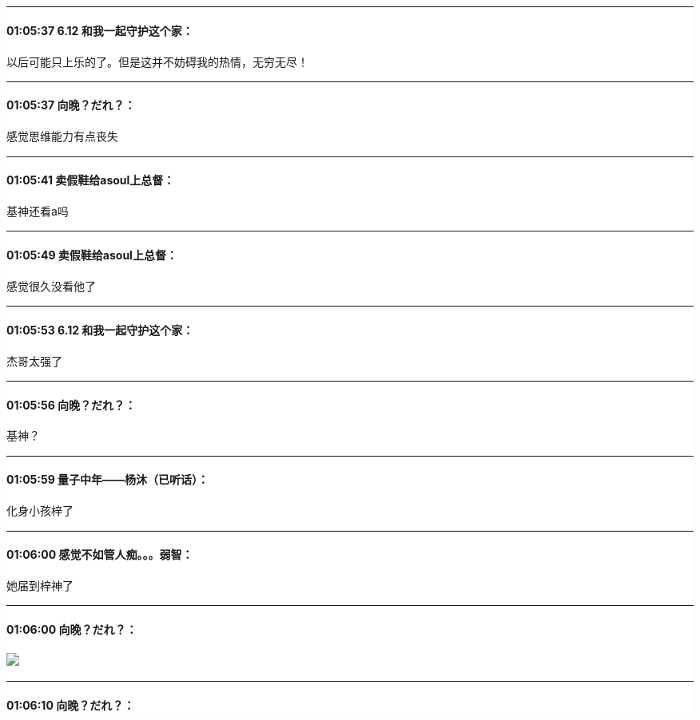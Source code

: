 *****

#### 01:05:37  6.12 和我一起守护这个家：

以后可能只上乐的了。但是这并不妨碍我的热情，无穷无尽！

*****

#### 01:05:37  向晚？だれ？：

感觉思维能力有点丧失

*****

#### 01:05:41  卖假鞋给asoul上总督：

基神还看a吗

*****

#### 01:05:49  卖假鞋给asoul上总督：

感觉很久没看他了

*****

#### 01:05:53  6.12 和我一起守护这个家：

杰哥太强了

*****

#### 01:05:56  向晚？だれ？：

基神？

*****

#### 01:05:59  量子中年——杨沐（已听话）：

化身小孩梓了

*****

#### 01:06:00  感觉不如管人痴。。。弱智：

她届到梓神了

*****

#### 01:06:00  向晚？だれ？：

![](http://gchat.qpic.cn/gchatpic_new/1263921831/614391357-2479227465-4110B316A1F3D1A29412DB659CEDAC2A/0?term=2")

*****

#### 01:06:10  向晚？だれ？：
